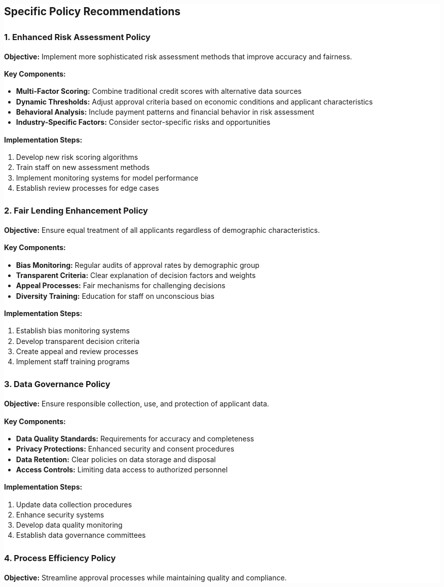## Specific Policy Recommendations

### 1. Enhanced Risk Assessment Policy
**Objective:** Implement more sophisticated risk assessment methods that improve accuracy and fairness.

**Key Components:**
- **Multi-Factor Scoring:** Combine traditional credit scores with alternative data sources
- **Dynamic Thresholds:** Adjust approval criteria based on economic conditions and applicant characteristics
- **Behavioral Analysis:** Include payment patterns and financial behavior in risk assessment
- **Industry-Specific Factors:** Consider sector-specific risks and opportunities

**Implementation Steps:**
1. Develop new risk scoring algorithms
2. Train staff on new assessment methods
3. Implement monitoring systems for model performance
4. Establish review processes for edge cases

### 2. Fair Lending Enhancement Policy
**Objective:** Ensure equal treatment of all applicants regardless of demographic characteristics.

**Key Components:**
- **Bias Monitoring:** Regular audits of approval rates by demographic group
- **Transparent Criteria:** Clear explanation of decision factors and weights
- **Appeal Processes:** Fair mechanisms for challenging decisions
- **Diversity Training:** Education for staff on unconscious bias

**Implementation Steps:**
1. Establish bias monitoring systems
2. Develop transparent decision criteria
3. Create appeal and review processes
4. Implement staff training programs

### 3. Data Governance Policy
**Objective:** Ensure responsible collection, use, and protection of applicant data.

**Key Components:**
- **Data Quality Standards:** Requirements for accuracy and completeness
- **Privacy Protections:** Enhanced security and consent procedures
- **Data Retention:** Clear policies on data storage and disposal
- **Access Controls:** Limiting data access to authorized personnel

**Implementation Steps:**
1. Update data collection procedures
2. Enhance security systems
3. Develop data quality monitoring
4. Establish data governance committees

### 4. Process Efficiency Policy
**Objective:** Streamline approval processes while maintaining quality and compliance.
